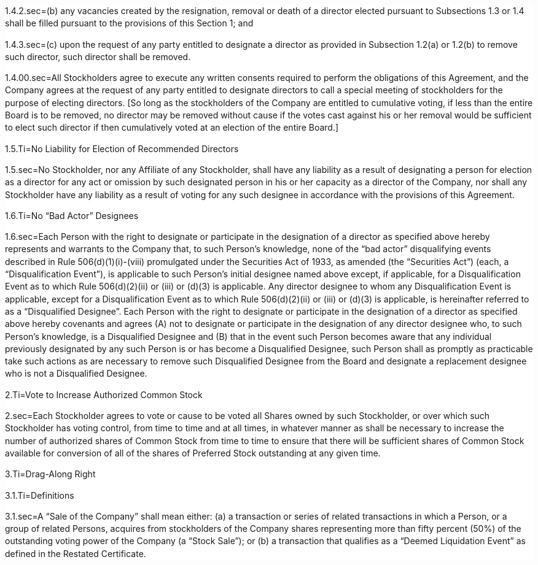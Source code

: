 1.4.2.sec=(b)	any vacancies created by the resignation, removal or death of a director elected pursuant to Subsections 1.3 or 1.4 shall be filled pursuant to the provisions of this Section 1; and

1.4.3.sec=(c)	upon the request of any party entitled to designate a director as provided in Subsection 1.2(a) or 1.2(b) to remove such director, such director shall be removed.

1.4.00.sec=All Stockholders agree to execute any written consents required to perform the obligations of this Agreement, and the Company agrees at the request of any party entitled to designate directors to call a special meeting of stockholders for the purpose of electing directors. [So long as the stockholders of the Company are entitled to cumulative voting, if less than the entire Board is to be removed, no director may be removed without cause if the votes cast against his or her removal would be sufficient to elect such director if then cumulatively voted at an election of the entire Board.]

1.5.Ti=No Liability for Election of Recommended Directors

1.5.sec=No Stockholder, nor any Affiliate of any Stockholder, shall have any liability as a result of designating a person for election as a director for any act or omission by such designated person in his or her capacity as a director of the Company, nor shall any Stockholder have any liability as a result of voting for any such designee in accordance with the provisions of this Agreement.

1.6.Ti=No “Bad Actor” Designees

1.6.sec=Each Person with the right to designate or participate in the designation of a director as specified above hereby represents and warrants to the Company that, to such Person’s knowledge, none of the “bad actor” disqualifying events described in Rule 506(d)(1)(i)-(viii) promulgated under the Securities Act of 1933, as amended (the “Securities Act”) (each, a “Disqualification Event”), is applicable to such Person’s initial designee named above except, if applicable, for a Disqualification Event as to which Rule 506(d)(2)(ii) or (iii) or (d)(3) is applicable. Any director designee to whom any Disqualification Event is applicable, except for a Disqualification Event as to which Rule 506(d)(2)(ii) or (iii) or (d)(3) is applicable, is hereinafter referred to as a “Disqualified Designee”. Each Person with the right to designate or participate in the designation of a director as specified above hereby covenants and agrees (A) not to designate or participate in the designation of any director designee who, to such Person’s knowledge, is a Disqualified Designee and (B) that in the event such Person becomes aware that any individual previously designated by any such Person is or has become a Disqualified Designee, such Person shall as promptly as practicable take such actions as are necessary to remove such Disqualified Designee from the Board and designate a replacement designee who is not a Disqualified Designee.

2.Ti=Vote to Increase Authorized Common Stock

2.sec=Each Stockholder agrees to vote or cause to be voted all Shares owned by such Stockholder, or over which such Stockholder has voting control, from time to time and at all times, in whatever manner as shall be necessary to increase the number of authorized shares of Common Stock from time to time to ensure that there will be sufficient shares of Common Stock available for conversion of all of the shares of Preferred Stock outstanding at any given time.

3.Ti=Drag-Along Right

3.1.Ti=Definitions

3.1.sec=A “Sale of the Company” shall mean either: (a) a transaction or series of related transactions in which a Person, or a group of related Persons, acquires from stockholders of the Company shares representing more than fifty percent (50%) of the outstanding voting power of the Company (a “Stock Sale”); or (b) a transaction that qualifies as a “Deemed Liquidation Event” as defined in the Restated Certificate.
